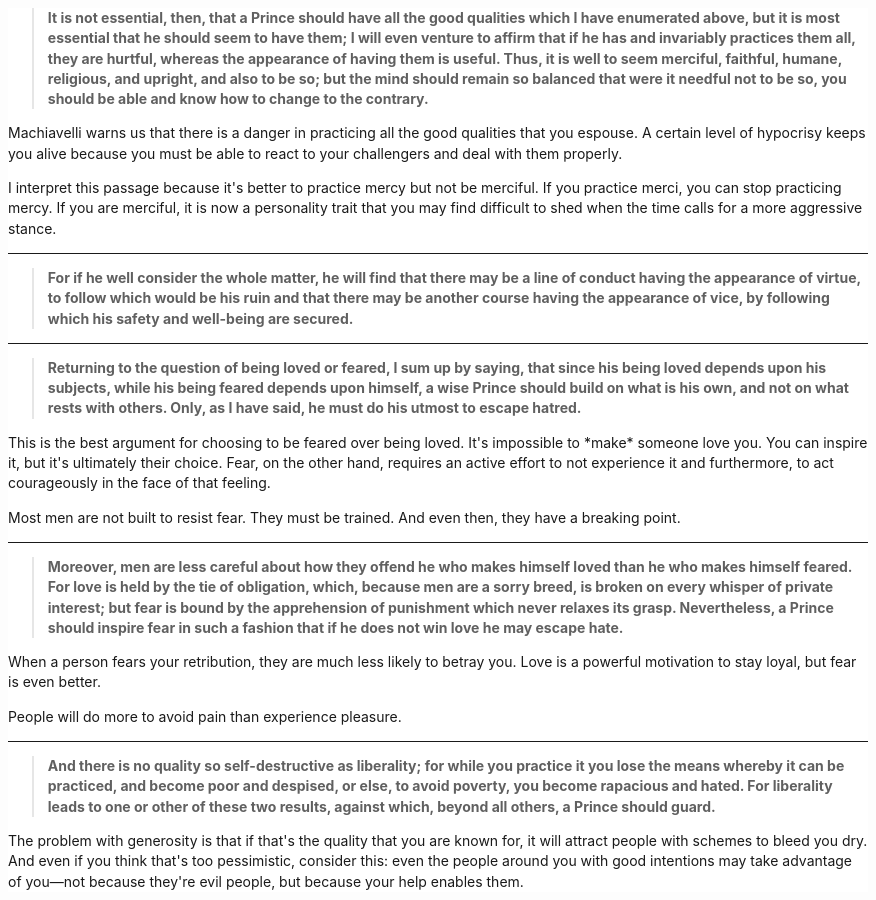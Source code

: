> **It is not essential, then, that a Prince should have all the good qualities which I have enumerated above, but it is most essential that he should seem to have them; I will even venture to affirm that if he has and invariably practices them all, they are hurtful, whereas the appearance of having them is useful. Thus, it is well to seem merciful, faithful, humane, religious, and upright, and also to be so; but the mind should remain so balanced that were it needful not to be so, you should be able and know how to change to the contrary.&nbsp;**

Machiavelli warns us that there is a danger in practicing all the good qualities that you espouse. A certain level of hypocrisy keeps you alive because you must be able to react to your challengers and deal with them properly.

I interpret this passage because it's better to practice mercy but not be merciful. If you practice merci, you can stop practicing mercy. If you are merciful, it is now a personality trait that you may find difficult to shed when the time calls for a more aggressive stance.&nbsp;

---

> **For if he well consider the whole matter, he will find that there may be a line of conduct having the appearance of virtue, to follow which would be his ruin and that there may be another course having the appearance of vice, by following which his safety and well-being are secured.**

---

> **Returning to the question of being loved or feared, I sum up by saying, that since his being loved depends upon his subjects, while his being feared depends upon himself, a wise Prince should build on what is his own, and not on what rests with others. Only, as I have said, he must do his utmost to escape hatred.**&nbsp;

This is the best argument for choosing to be feared over being loved. It's impossible to \*make\* someone love you. You can inspire it, but it's ultimately their choice. Fear, on the other hand, requires an active effort to not experience it and furthermore, to act courageously in the face of that feeling.

Most men are not built to resist fear. They must be trained. And even then, they have a breaking point.&nbsp;

---

> **Moreover, men are less careful about how they offend he who makes himself loved than he who makes himself feared. For love is held by the tie of obligation, which, because men are a sorry breed, is broken on every whisper of private interest; but fear is bound by the apprehension of punishment which never relaxes its grasp. Nevertheless, a Prince should inspire fear in such a fashion that if he does not win love he may escape hate.&nbsp;**

When a person fears your retribution, they are much less likely to betray you. Love is a powerful motivation to stay loyal, but fear is even better.

People will do more to avoid pain than experience pleasure.

---

> **And there is no quality so self-destructive as liberality; for while you practice it you lose the means whereby it can be practiced, and become poor and despised, or else, to avoid poverty, you become rapacious and hated. For liberality leads to one or other of these two results, against which, beyond all others, a Prince should guard.&nbsp;**

The problem with generosity is that if that's the quality that you are known for, it will attract people with schemes to bleed you dry. And even if you think that's too pessimistic, consider this: even the people around you with good intentions may take advantage of you—not because they're evil people, but because your help enables them.
